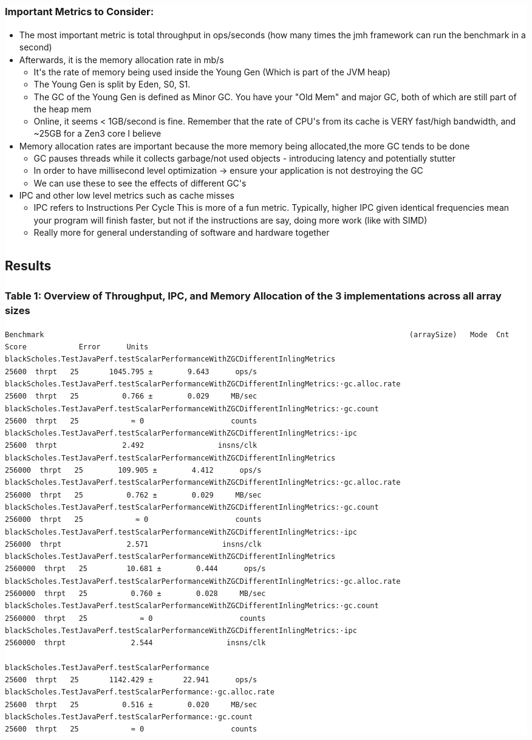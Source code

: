 ### Important Metrics to Consider: ####
- The most important metric is total throughput in ops/seconds (how many times the jmh framework can run the benchmark in a second)
- Afterwards, it is the memory allocation rate in mb/s
    - It's the rate of memory being used inside the Young Gen (Which is part of the JVM heap)
    - The Young Gen is split by Eden, S0, S1.
    - The GC of the Young Gen is defined as Minor GC. You have your "Old Mem" and major GC, both of which are still part of the heap mem
    - Online, it seems < 1GB/second is fine. Remember that the rate of CPU's from its cache is VERY fast/high bandwidth,
      and ~25GB for a Zen3 core I believe
- Memory allocation rates are important because the more memory being allocated,the more GC tends to be done
    - GC pauses threads while it collects garbage/not used objects - introducing latency and potentially stutter
    - In order to have millisecond level optimization -> ensure your application is not destroying the GC
    - We can use these to see the effects of different GC's
- IPC and other low level metrics such as cache misses
    - IPC refers to Instructions Per Cycle This is more of a fun metric. Typically, higher IPC given identical frequencies mean
      your program will finish faster, but not if the instructions are say, doing more work (like with SIMD)
    - Really more for general understanding of software and hardware together

Results
-
### Table 1: Overview of Throughput, IPC, and Memory Allocation of the 3 implementations across all array sizes ###
```
Benchmark                                                                                    (arraySize)   Mode  Cnt           Score            Error      Units
blackScholes.TestJavaPerf.testScalarPerformanceWithZGCDifferentInlingMetrics                                               25600  thrpt   25       1045.795 ±        9.643      ops/s
blackScholes.TestJavaPerf.testScalarPerformanceWithZGCDifferentInlingMetrics:·gc.alloc.rate                                25600  thrpt   25          0.766 ±        0.029     MB/sec
blackScholes.TestJavaPerf.testScalarPerformanceWithZGCDifferentInlingMetrics:·gc.count                                     25600  thrpt   25            ≈ 0                    counts
blackScholes.TestJavaPerf.testScalarPerformanceWithZGCDifferentInlingMetrics:·ipc                                          25600  thrpt               2.492                 insns/clk
blackScholes.TestJavaPerf.testScalarPerformanceWithZGCDifferentInlingMetrics                                              256000  thrpt   25        109.905 ±        4.412      ops/s
blackScholes.TestJavaPerf.testScalarPerformanceWithZGCDifferentInlingMetrics:·gc.alloc.rate                               256000  thrpt   25          0.762 ±        0.029     MB/sec
blackScholes.TestJavaPerf.testScalarPerformanceWithZGCDifferentInlingMetrics:·gc.count                                    256000  thrpt   25            ≈ 0                    counts
blackScholes.TestJavaPerf.testScalarPerformanceWithZGCDifferentInlingMetrics:·ipc                                         256000  thrpt               2.571                 insns/clk
blackScholes.TestJavaPerf.testScalarPerformanceWithZGCDifferentInlingMetrics                                             2560000  thrpt   25         10.681 ±        0.444      ops/s
blackScholes.TestJavaPerf.testScalarPerformanceWithZGCDifferentInlingMetrics:·gc.alloc.rate                              2560000  thrpt   25          0.760 ±        0.028     MB/sec
blackScholes.TestJavaPerf.testScalarPerformanceWithZGCDifferentInlingMetrics:·gc.count                                   2560000  thrpt   25            ≈ 0                    counts
blackScholes.TestJavaPerf.testScalarPerformanceWithZGCDifferentInlingMetrics:·ipc                                        2560000  thrpt               2.544                 insns/clk

blackScholes.TestJavaPerf.testScalarPerformance                                                                          25600  thrpt   25       1142.429 ±       22.941      ops/s
blackScholes.TestJavaPerf.testScalarPerformance:·gc.alloc.rate                                                           25600  thrpt   25          0.516 ±        0.020     MB/sec
blackScholes.TestJavaPerf.testScalarPerformance:·gc.count                                                                25600  thrpt   25            ≈ 0                    counts
```